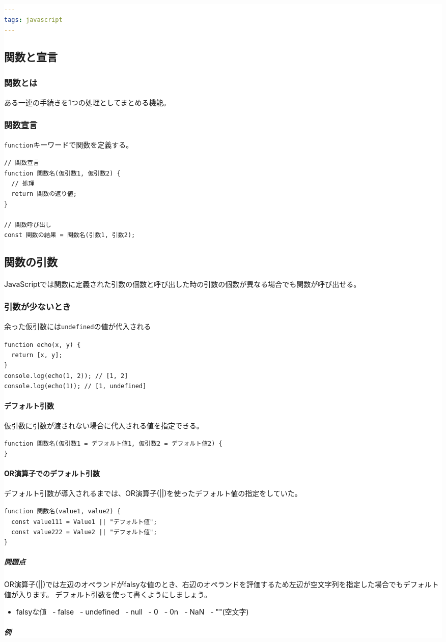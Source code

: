 ```yaml
---
tags: javascript
---
```

## 関数と宣言
### 関数とは
ある一連の手続きを1つの処理としてまとめる機能。
### 関数宣言
`function`キーワードで関数を定義する。

```
// 関数宣言
function 関数名(仮引数1, 仮引数2) {
  // 処理
  return 関数の返り値;
}

// 関数呼び出し
const 関数の結果 = 関数名(引数1, 引数2);
```
## 関数の引数
JavaScriptでは関数に定義された引数の個数と呼び出した時の引数の個数が異なる場合でも関数が呼び出せる。
### 引数が少ないとき
余った仮引数には`undefined`の値が代入される
```
function echo(x, y) {
  return [x, y];
}
console.log(echo(1, 2)); // [1, 2]
console.log(echo(1)); // [1, undefined]
```
#### デフォルト引数
仮引数に引数が渡されない場合に代入される値を指定できる。
```
function 関数名(仮引数1 = デフォルト値1, 仮引数2 = デフォルト値2) {
}
```
#### OR演算子でのデフォルト引数
デフォルト引数が導入されるまでは、OR演算子(||)を使ったデフォルト値の指定をしていた。
```
function 関数名(value1, value2) {
  const value111 = Value1 || "デフォルト値";
  const value222 = Value2 || "デフォルト値";
}
```
##### 問題点
OR演算子(||)では左辺のオペランドがfalsyな値のとき、右辺のオペランドを評価するため左辺が空文字列を指定した場合でもデフォルト値が入ります。
デフォルト引数を使って書くようにしましょう。
- falsyな値
  - false
  - undefined
  - null
  - 0
  - 0n
  - NaN
  - ""(空文字)
##### 例
